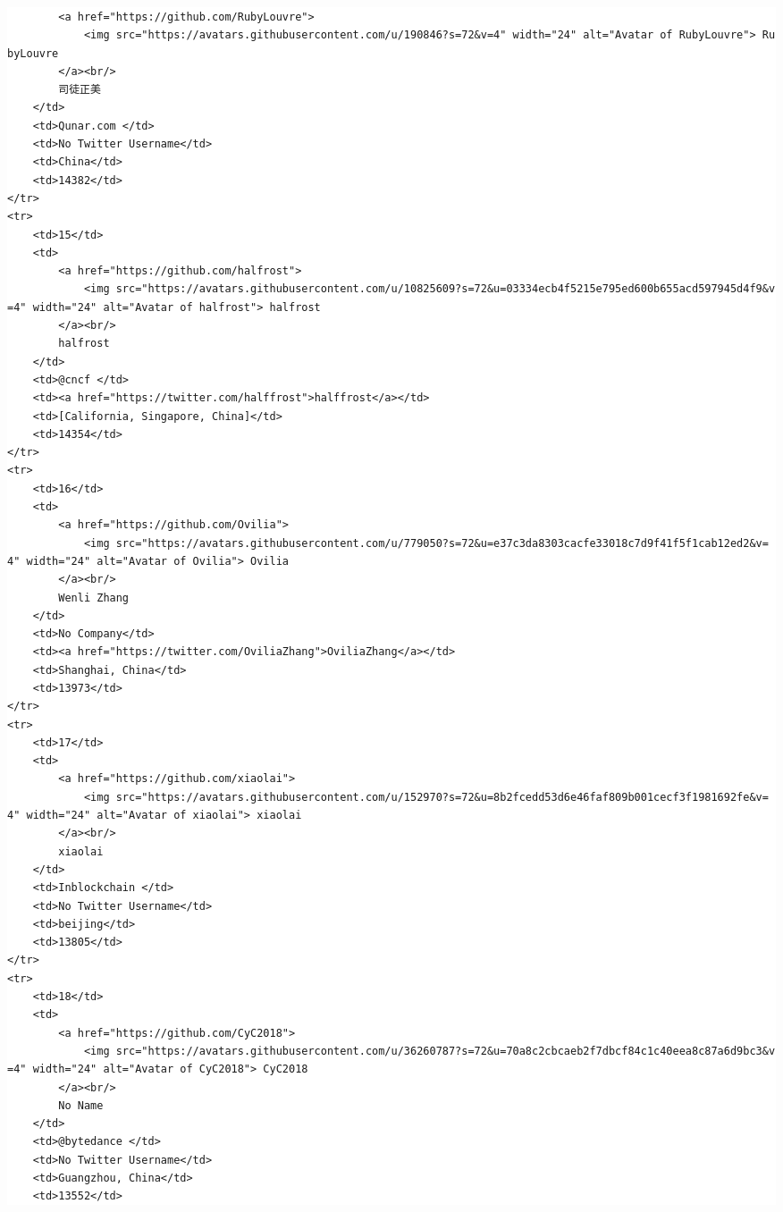 			<a href="https://github.com/RubyLouvre">
				<img src="https://avatars.githubusercontent.com/u/190846?s=72&v=4" width="24" alt="Avatar of RubyLouvre"> RubyLouvre
			</a><br/>
			司徒正美
		</td>
		<td>Qunar.com </td>
		<td>No Twitter Username</td>
		<td>China</td>
		<td>14382</td>
	</tr>
	<tr>
		<td>15</td>
		<td>
			<a href="https://github.com/halfrost">
				<img src="https://avatars.githubusercontent.com/u/10825609?s=72&u=03334ecb4f5215e795ed600b655acd597945d4f9&v=4" width="24" alt="Avatar of halfrost"> halfrost
			</a><br/>
			halfrost
		</td>
		<td>@cncf </td>
		<td><a href="https://twitter.com/halffrost">halffrost</a></td>
		<td>[California, Singapore, China]</td>
		<td>14354</td>
	</tr>
	<tr>
		<td>16</td>
		<td>
			<a href="https://github.com/Ovilia">
				<img src="https://avatars.githubusercontent.com/u/779050?s=72&u=e37c3da8303cacfe33018c7d9f41f5f1cab12ed2&v=4" width="24" alt="Avatar of Ovilia"> Ovilia
			</a><br/>
			Wenli Zhang
		</td>
		<td>No Company</td>
		<td><a href="https://twitter.com/OviliaZhang">OviliaZhang</a></td>
		<td>Shanghai, China</td>
		<td>13973</td>
	</tr>
	<tr>
		<td>17</td>
		<td>
			<a href="https://github.com/xiaolai">
				<img src="https://avatars.githubusercontent.com/u/152970?s=72&u=8b2fcedd53d6e46faf809b001cecf3f1981692fe&v=4" width="24" alt="Avatar of xiaolai"> xiaolai
			</a><br/>
			xiaolai
		</td>
		<td>Inblockchain </td>
		<td>No Twitter Username</td>
		<td>beijing</td>
		<td>13805</td>
	</tr>
	<tr>
		<td>18</td>
		<td>
			<a href="https://github.com/CyC2018">
				<img src="https://avatars.githubusercontent.com/u/36260787?s=72&u=70a8c2cbcaeb2f7dbcf84c1c40eea8c87a6d9bc3&v=4" width="24" alt="Avatar of CyC2018"> CyC2018
			</a><br/>
			No Name
		</td>
		<td>@bytedance </td>
		<td>No Twitter Username</td>
		<td>Guangzhou, China</td>
		<td>13552</td>